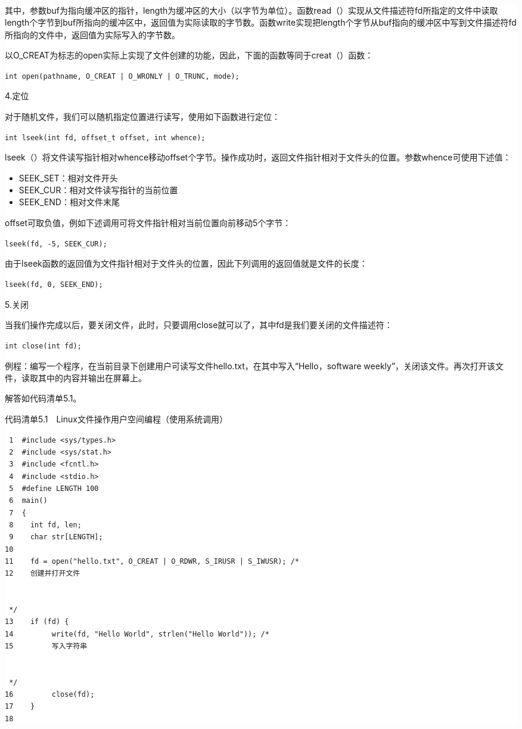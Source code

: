 其中，参数buf为指向缓冲区的指针，length为缓冲区的大小（以字节为单位）。函数read（）实现从文件描述符fd所指定的文件中读取length个字节到buf所指向的缓冲区中，返回值为实际读取的字节数。函数write实现把length个字节从buf指向的缓冲区中写到文件描述符fd所指向的文件中，返回值为实际写入的字节数。

以O_CREAT为标志的open实际上实现了文件创建的功能，因此，下面的函数等同于creat（）函数：

```
int open(pathname, O_CREAT | O_WRONLY | O_TRUNC, mode);
```

4.定位

对于随机文件，我们可以随机指定位置进行读写，使用如下函数进行定位：

```
int lseek(int fd, offset_t offset, int whence);
```

lseek（）将文件读写指针相对whence移动offset个字节。操作成功时，返回文件指针相对于文件头的位置。参数whence可使用下述值：

- SEEK_SET：相对文件开头
- SEEK_CUR：相对文件读写指针的当前位置
- SEEK_END：相对文件末尾

offset可取负值，例如下述调用可将文件指针相对当前位置向前移动5个字节：

```
lseek(fd, -5, SEEK_CUR);
```

由于lseek函数的返回值为文件指针相对于文件头的位置，因此下列调用的返回值就是文件的长度：

```
lseek(fd, 0, SEEK_END);
```

5.关闭

当我们操作完成以后，要关闭文件，此时，只要调用close就可以了，其中fd是我们要关闭的文件描述符：

```
int close(int fd);
```

例程：编写一个程序，在当前目录下创建用户可读写文件hello.txt，在其中写入“Hello，software weekly”，关闭该文件。再次打开该文件，读取其中的内容并输出在屏幕上。

解答如代码清单5.1。

代码清单5.1　Linux文件操作用户空间编程（使用系统调用）

```
 1  #include <sys/types.h>
 2  #include <sys/stat.h>
 3  #include <fcntl.h>
 4  #include <stdio.h>
 5  #define LENGTH 100
 6  main()
 7  {
 8    int fd, len;
 9    char str[LENGTH];
10
11    fd = open("hello.txt", O_CREAT | O_RDWR, S_IRUSR | S_IWUSR); /*
12    创建并打开文件


 */
13    if (fd) {
14         write(fd, "Hello World", strlen("Hello World")); /*
15         写入字符串


 */
16         close(fd);
17    }
18
```